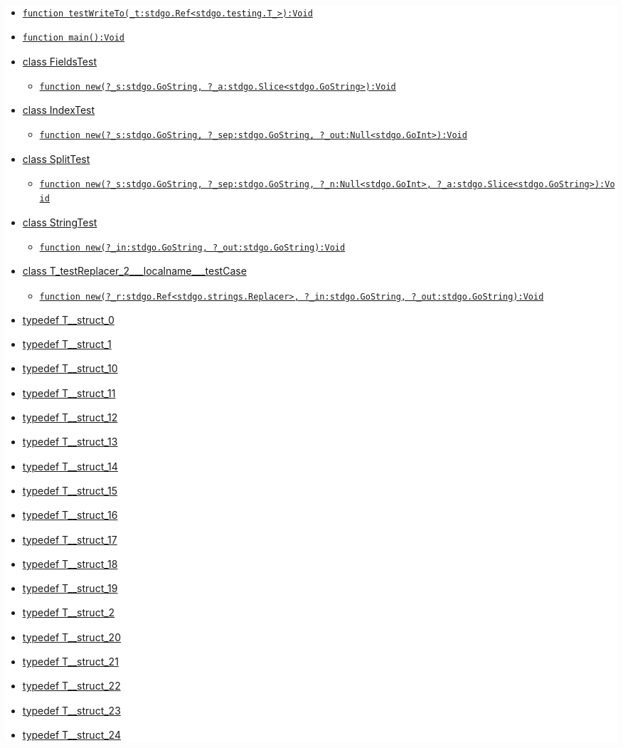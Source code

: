 - [`function testWriteTo(_t:stdgo.Ref<stdgo.testing.T_>):Void`](<#function-testwriteto>)

- [`function main():Void`](<#function-main>)

- [class FieldsTest](<#class-fieldstest>)

  - [`function new(?_s:stdgo.GoString, ?_a:stdgo.Slice<stdgo.GoString>):Void`](<#fieldstest-function-new>)

- [class IndexTest](<#class-indextest>)

  - [`function new(?_s:stdgo.GoString, ?_sep:stdgo.GoString, ?_out:Null<stdgo.GoInt>):Void`](<#indextest-function-new>)

- [class SplitTest](<#class-splittest>)

  - [`function new(?_s:stdgo.GoString, ?_sep:stdgo.GoString, ?_n:Null<stdgo.GoInt>, ?_a:stdgo.Slice<stdgo.GoString>):Void`](<#splittest-function-new>)

- [class StringTest](<#class-stringtest>)

  - [`function new(?_in:stdgo.GoString, ?_out:stdgo.GoString):Void`](<#stringtest-function-new>)

- [class T\_testReplacer\_2\_\_\_localname\_\_\_testCase](<#class-t_testreplacer_2localnametestcase>)

  - [`function new(?_r:stdgo.Ref<stdgo.strings.Replacer>, ?_in:stdgo.GoString, ?_out:stdgo.GoString):Void`](<#t_testreplacer_2localnametestcase-function-new>)

- [typedef T\_\_struct\_0](<#typedef-t__struct_0>)

- [typedef T\_\_struct\_1](<#typedef-t__struct_1>)

- [typedef T\_\_struct\_10](<#typedef-t__struct_10>)

- [typedef T\_\_struct\_11](<#typedef-t__struct_11>)

- [typedef T\_\_struct\_12](<#typedef-t__struct_12>)

- [typedef T\_\_struct\_13](<#typedef-t__struct_13>)

- [typedef T\_\_struct\_14](<#typedef-t__struct_14>)

- [typedef T\_\_struct\_15](<#typedef-t__struct_15>)

- [typedef T\_\_struct\_16](<#typedef-t__struct_16>)

- [typedef T\_\_struct\_17](<#typedef-t__struct_17>)

- [typedef T\_\_struct\_18](<#typedef-t__struct_18>)

- [typedef T\_\_struct\_19](<#typedef-t__struct_19>)

- [typedef T\_\_struct\_2](<#typedef-t__struct_2>)

- [typedef T\_\_struct\_20](<#typedef-t__struct_20>)

- [typedef T\_\_struct\_21](<#typedef-t__struct_21>)

- [typedef T\_\_struct\_22](<#typedef-t__struct_22>)

- [typedef T\_\_struct\_23](<#typedef-t__struct_23>)

- [typedef T\_\_struct\_24](<#typedef-t__struct_24>)
